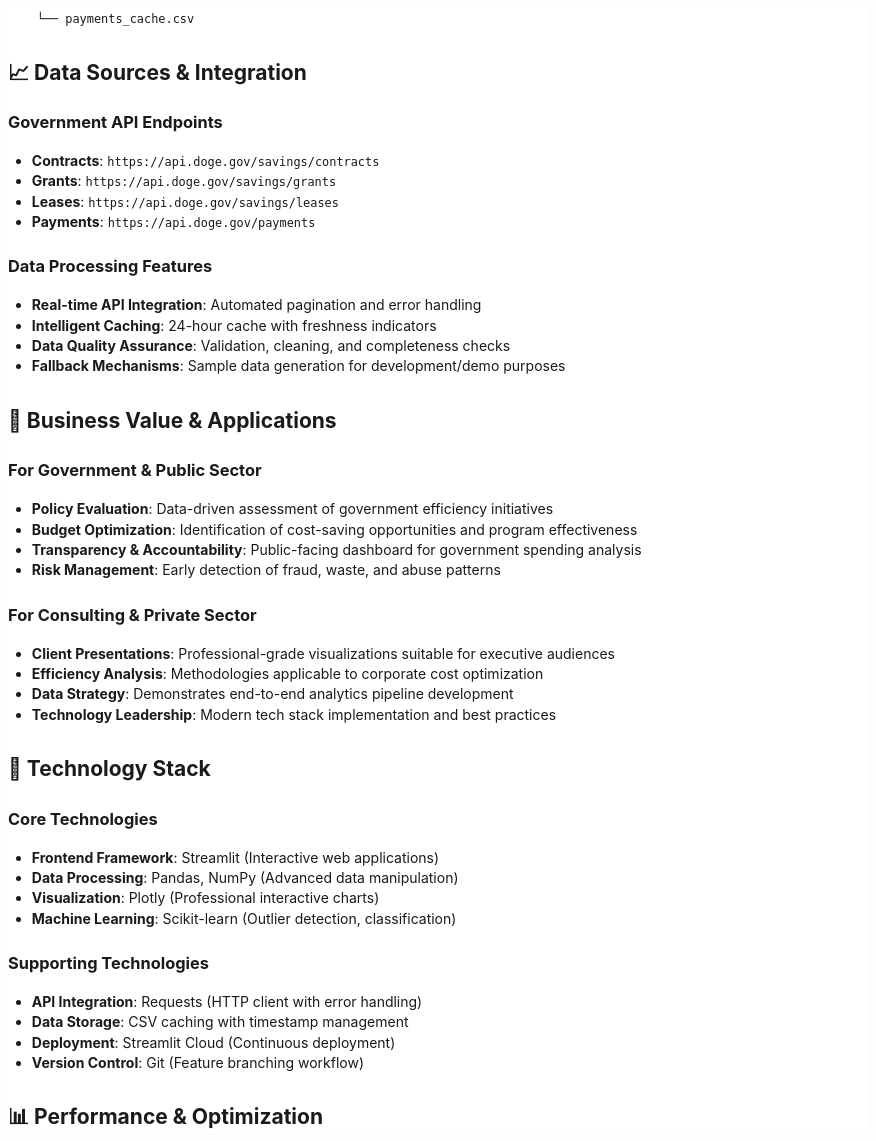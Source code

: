 ```
    └── payments_cache.csv
```

## 📈 Data Sources & Integration

### Government API Endpoints
- **Contracts**: `https://api.doge.gov/savings/contracts`
- **Grants**: `https://api.doge.gov/savings/grants`
- **Leases**: `https://api.doge.gov/savings/leases`
- **Payments**: `https://api.doge.gov/payments`

### Data Processing Features
- **Real-time API Integration**: Automated pagination and error handling
- **Intelligent Caching**: 24-hour cache with freshness indicators
- **Data Quality Assurance**: Validation, cleaning, and completeness checks
- **Fallback Mechanisms**: Sample data generation for development/demo purposes

## 🎯 Business Value & Applications

### For Government & Public Sector
- **Policy Evaluation**: Data-driven assessment of government efficiency initiatives
- **Budget Optimization**: Identification of cost-saving opportunities and program effectiveness
- **Transparency & Accountability**: Public-facing dashboard for government spending analysis
- **Risk Management**: Early detection of fraud, waste, and abuse patterns

### For Consulting & Private Sector
- **Client Presentations**: Professional-grade visualizations suitable for executive audiences
- **Efficiency Analysis**: Methodologies applicable to corporate cost optimization
- **Data Strategy**: Demonstrates end-to-end analytics pipeline development
- **Technology Leadership**: Modern tech stack implementation and best practices

## 🔧 Technology Stack

### Core Technologies
- **Frontend Framework**: Streamlit (Interactive web applications)
- **Data Processing**: Pandas, NumPy (Advanced data manipulation)
- **Visualization**: Plotly (Professional interactive charts)
- **Machine Learning**: Scikit-learn (Outlier detection, classification)

### Supporting Technologies
- **API Integration**: Requests (HTTP client with error handling)
- **Data Storage**: CSV caching with timestamp management
- **Deployment**: Streamlit Cloud (Continuous deployment)
- **Version Control**: Git (Feature branching workflow)

## 📊 Performance & Optimization
